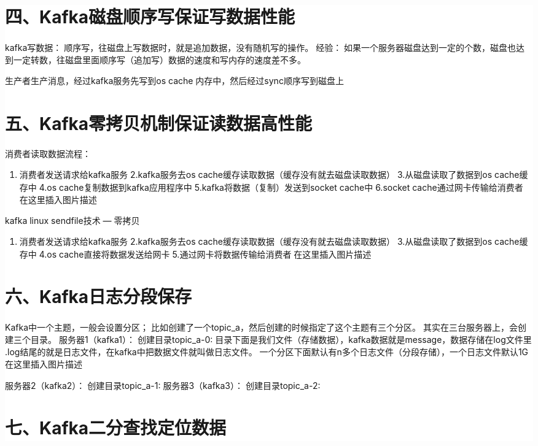 # 四、Kafka磁盘顺序写保证写数据性能

kafka写数据：
顺序写，往磁盘上写数据时，就是追加数据，没有随机写的操作。
经验：
如果一个服务器磁盘达到一定的个数，磁盘也达到一定转数，往磁盘里面顺序写（追加写）数据的速度和写内存的速度差不多。

生产者生产消息，经过kafka服务先写到os cache 内存中，然后经过sync顺序写到磁盘上

# 五、Kafka零拷贝机制保证读数据高性能

消费者读取数据流程：
1. 消费者发送请求给kafka服务
2.kafka服务去os cache缓存读取数据（缓存没有就去磁盘读取数据）
3.从磁盘读取了数据到os cache缓存中
4.os cache复制数据到kafka应用程序中
5.kafka将数据（复制）发送到socket cache中
6.socket cache通过网卡传输给消费者
在这里插入图片描述

kafka linux sendfile技术 — 零拷贝
1. 消费者发送请求给kafka服务
2.kafka服务去os cache缓存读取数据（缓存没有就去磁盘读取数据）
3.从磁盘读取了数据到os cache缓存中
4.os cache直接将数据发送给网卡
5.通过网卡将数据传输给消费者
在这里插入图片描述





# 六、Kafka日志分段保存

Kafka中一个主题，一般会设置分区；
比如创建了一个topic_a，然后创建的时候指定了这个主题有三个分区。
其实在三台服务器上，会创建三个目录。
服务器1（kafka1）：
创建目录topic_a-0:
目录下面是我们文件（存储数据），kafka数据就是message，数据存储在log文件里
.log结尾的就是日志文件，在kafka中把数据文件就叫做日志文件。
一个分区下面默认有n多个日志文件（分段存储），一个日志文件默认1G
在这里插入图片描述

服务器2（kafka2）：
创建目录topic_a-1:
服务器3（kafka3）：
创建目录topic_a-2:

# 七、Kafka二分查找定位数据
